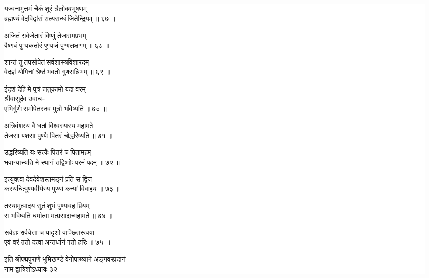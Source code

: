 
यज्वनामुत्तमं चैकं शूरं त्रैलोक्यभूषणम्  
ब्रह्मण्यं वेदविद्वांसं सत्यसन्धं जितेन्द्रियम् ॥ ६७ ॥


अजितं सर्वजेतारं विष्णुं तेजःसमप्रभम्  
वैष्णवं पुण्यकर्तारं पुण्यजं पुण्यलक्षणम् ॥ ६८ ॥


शान्तं तु तपसोपेतं सर्वशास्त्रविशारदम्  
वेदज्ञं योगिनां श्रेष्ठं भवतो गुणसन्निभम् ॥ ६९ ॥


ईदृशं देहि मे पुत्रं दातुकामो यदा वरम्  
श्रीवासुदेव उवाच-  
एभिर्गुणैः समोपेतस्तव पुत्रो भविष्यति ॥ ७० ॥


अत्रिवंशस्य वै धर्ता विश्वस्यास्य महामते  
तेजसा यशसा पुण्यैः पितरं चोद्धरिष्यति ॥ ७१ ॥


उद्धरिष्यति यः सत्यैः पितरं च पितामहम्  
भवान्यास्यति मे स्थानं तद्विष्णोः परमं पदम् ॥ ७२ ॥


इत्युक्त्वा देवदेवेशस्तमङ्गं प्रति स द्विज  
कस्यचित्पुण्यवीर्यस्य पुण्यां कन्यां विवाहय ॥ ७३ ॥


तस्यामुत्पादय सुतं शुभं पुण्यावह प्रियम्  
स भविष्यति धर्मात्मा मत्प्रसादान्महामते ॥ ७४ ॥


सर्वज्ञः सर्ववेत्ता च यादृशो वाञ्छितस्त्वया  
एवं वरं ततो दत्वा अन्तर्धानं गतो हरिः ॥ ७५ ॥


इति श्रीपद्मपुराणे भूमिखण्डे वेनोपाख्याने अङ्गवरप्रदानं  
नाम द्वात्रिंशोऽध्यायः ३२